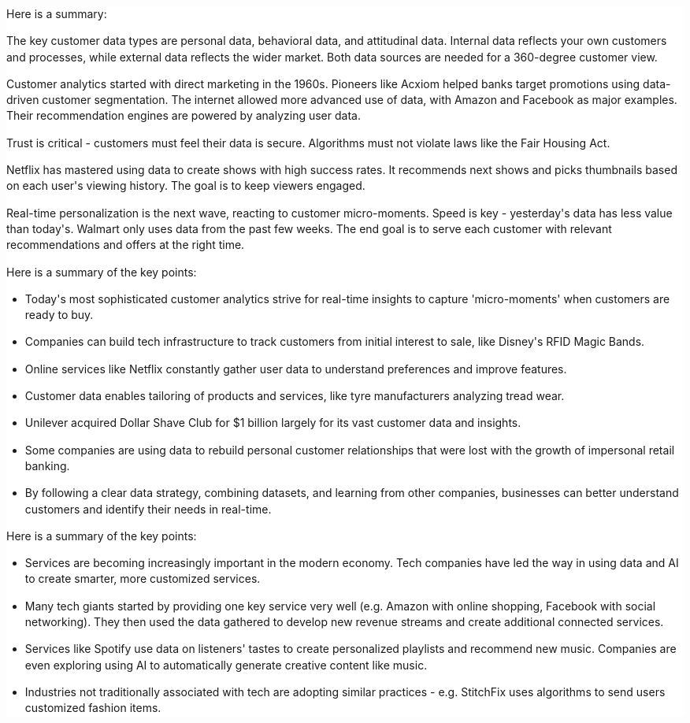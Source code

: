  Here is a summary:

The key customer data types are personal data, behavioral data, and attitudinal data. Internal data reflects your own customers and processes, while external data reflects the wider market. Both data sources are needed for a 360-degree customer view. 

Customer analytics started with direct marketing in the 1960s. Pioneers like Acxiom helped banks target promotions using data-driven customer segmentation. The internet allowed more advanced use of data, with Amazon and Facebook as major examples. Their recommendation engines are powered by analyzing user data. 

Trust is critical - customers must feel their data is secure. Algorithms must not violate laws like the Fair Housing Act.

Netflix has mastered using data to create shows with high success rates. It recommends next shows and picks thumbnails based on each user's viewing history. The goal is to keep viewers engaged. 

Real-time personalization is the next wave, reacting to customer micro-moments. Speed is key - yesterday's data has less value than today's. Walmart only uses data from the past few weeks. The end goal is to serve each customer with relevant recommendations and offers at the right time.

 Here is a summary of the key points:

- Today's most sophisticated customer analytics strive for real-time insights to capture 'micro-moments' when customers are ready to buy. 

- Companies can build tech infrastructure to track customers from initial interest to sale, like Disney's RFID Magic Bands.

- Online services like Netflix constantly gather user data to understand preferences and improve features.

- Customer data enables tailoring of products and services, like tyre manufacturers analyzing tread wear. 

- Unilever acquired Dollar Shave Club for $1 billion largely for its vast customer data and insights.

- Some companies are using data to rebuild personal customer relationships that were lost with the growth of impersonal retail banking.

- By following a clear data strategy, combining datasets, and learning from other companies, businesses can better understand customers and identify their needs in real-time.

 Here is a summary of the key points:

- Services are becoming increasingly important in the modern economy. Tech companies have led the way in using data and AI to create smarter, more customized services. 

- Many tech giants started by providing one key service very well (e.g. Amazon with online shopping, Facebook with social networking). They then used the data gathered to develop new revenue streams and create additional connected services.

- Services like Spotify use data on listeners' tastes to create personalized playlists and recommend new music. Companies are even exploring using AI to automatically generate creative content like music. 

- Industries not traditionally associated with tech are adopting similar practices - e.g. StitchFix uses algorithms to send users customized fashion items. 
